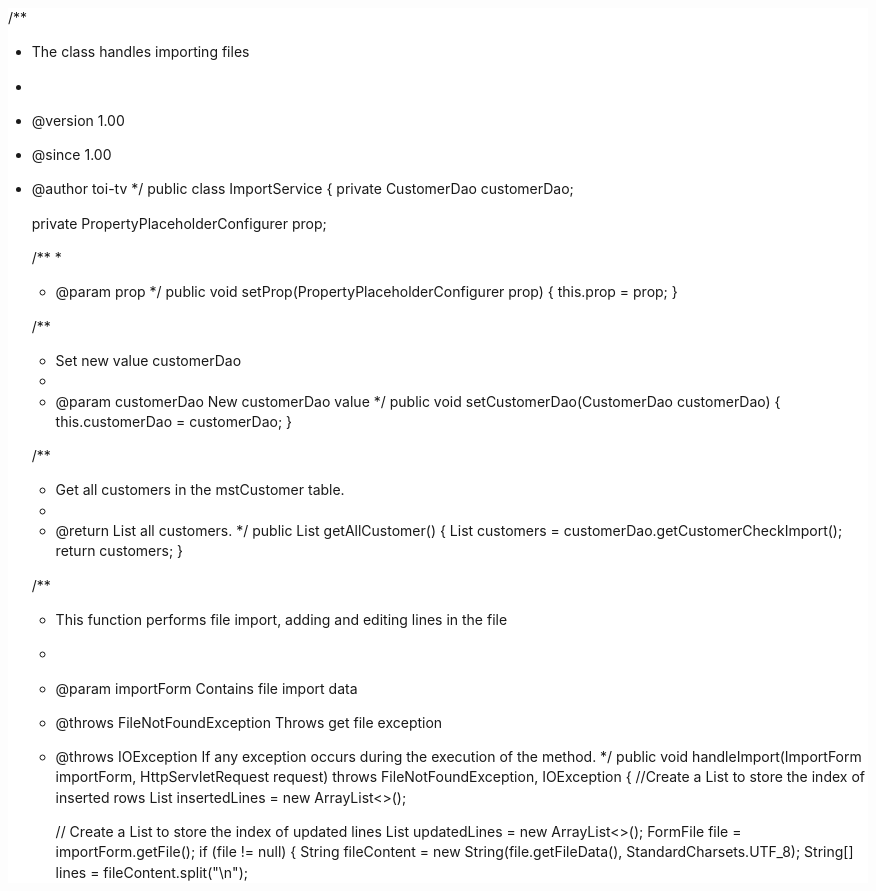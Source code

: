 /**
 * The class handles importing files
 * 
 * @version 1.00
 * @since 1.00
 * @author toi-tv
 */
public class ImportService {
	private CustomerDao customerDao;
	
	private PropertyPlaceholderConfigurer prop;
	
	/**
	 * 
	 * @param prop
	 */
	public void setProp(PropertyPlaceholderConfigurer prop) {
		this.prop = prop;
	}

	/**
	 * Set new value customerDao
	 * 
	 * @param customerDao	New customerDao value
	 */
	public void setCustomerDao(CustomerDao customerDao) {
		this.customerDao = customerDao;
	}
	
	/**
	 * Get all customers in the mstCustomer table.
	 * 
	 * @return	List all customers.
	 */
	public List<MSTCUSTOMER> getAllCustomer() {
		List<MSTCUSTOMER> customers = customerDao.getCustomerCheckImport();
		return customers;
	} 
	
	/**
	 * This function performs file import, adding and editing lines in the file
	 * 
	 * @param importForm				Contains file import data
	 * @throws FileNotFoundException	Throws get file exception
	 * @throws IOException				If any exception occurs during the execution of the method.
	 */
	public void handleImport(ImportForm importForm, HttpServletRequest request) throws FileNotFoundException, IOException {
		//Create a List<Integer> to store the index of inserted rows
		List<Integer> insertedLines = new ArrayList<>();

		// Create a List<Integer> to store the index of updated lines
		List<Integer> updatedLines = new ArrayList<>();
		FormFile file = importForm.getFile();
		if (file != null) {
			String fileContent = new String(file.getFileData(), StandardCharsets.UTF_8);
            String[] lines = fileContent.split("\n");
           